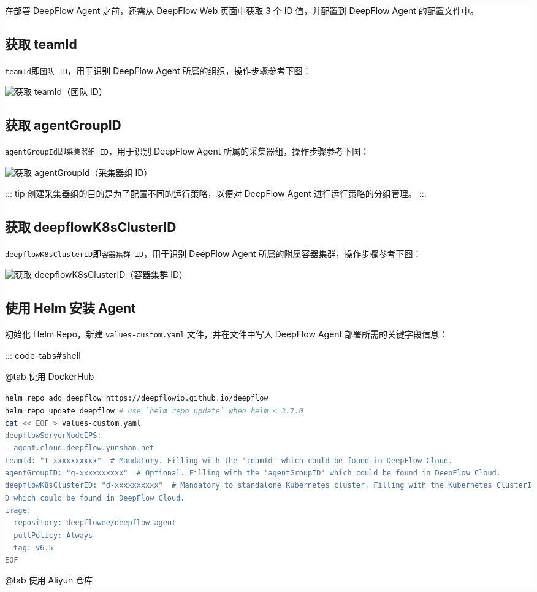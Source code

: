 在部署 DeepFlow Agent 之前，还需从 DeepFlow Web 页面中获取 3 个 ID 值，并配置到 DeepFlow Agent 的配置文件中。

## 获取 teamId

`teamId`即`团队 ID`，用于识别 DeepFlow Agent 所属的组织，操作步骤参考下图：

![获取 teamId（团队 ID）](https://yunshan-guangzhou.oss-cn-beijing.aliyuncs.com/pub/pic/2024080866b4a6fd05bc7.png)

## 获取 agentGroupID

`agentGroupId`即`采集器组 ID`，用于识别 DeepFlow Agent 所属的采集器组，操作步骤参考下图：

![获取 agentGroupId（采集器组 ID）](https://yunshan-guangzhou.oss-cn-beijing.aliyuncs.com/pub/pic/2024080866b4a7017f7b0.png)

::: tip
创建采集器组的目的是为了配置不同的运行策略，以便对 DeepFlow Agent 进行运行策略的分组管理。
:::

## 获取 deepflowK8sClusterID

`deepflowK8sClusterID`即`容器集群 ID`，用于识别 DeepFlow Agent 所属的附属容器集群，操作步骤参考下图：

![获取 deepflowK8sClusterID（容器集群 ID）](https://yunshan-guangzhou.oss-cn-beijing.aliyuncs.com/pub/pic/2024080866b4a703c9a15.png)

## 使用 Helm 安装 Agent

初始化 Helm Repo，新建 `values-custom.yaml` 文件，并在文件中写入 DeepFlow Agent 部署所需的关键字段信息：

::: code-tabs#shell

@tab 使用 DockerHub

```bash
helm repo add deepflow https://deepflowio.github.io/deepflow
helm repo update deepflow # use `helm repo update` when helm < 3.7.0
cat << EOF > values-custom.yaml
deepflowServerNodeIPS:
- agent.cloud.deepflow.yunshan.net
teamId: "t-xxxxxxxxxx"  # Mandatory. Filling with the 'teamId' which could be found in DeepFlow Cloud.
agentGroupID: "g-xxxxxxxxxx"  # Optional. Filling with the 'agentGroupID' which could be found in DeepFlow Cloud.
deepflowK8sClusterID: "d-xxxxxxxxxx"  # Mandatory to standalone Kubernetes cluster. Filling with the Kubernetes ClusterID which could be found in DeepFlow Cloud.
image:
  repository: deepflowee/deepflow-agent
  pullPolicy: Always
  tag: v6.5
EOF
```

@tab 使用 Aliyun 仓库
